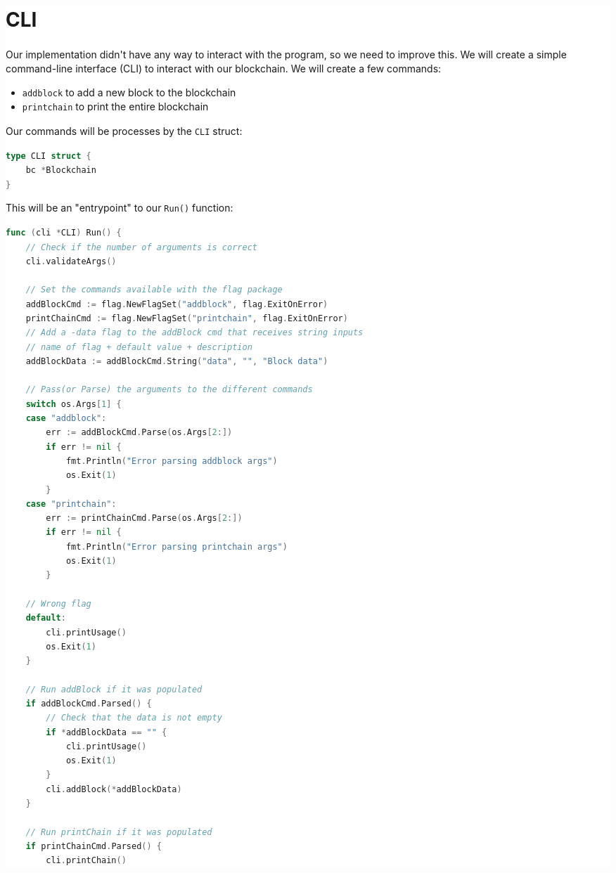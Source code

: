 # CLI

Our implementation didn't have any way to interact with the program, so we need to improve this. We will create a simple command-line interface (CLI) to interact with our blockchain. We will create a few commands:

- `addblock` to add a new block to the blockchain
- `printchain` to print the entire blockchain

Our commands will be processes by the `CLI` struct:

```go
type CLI struct {
    bc *Blockchain
}
```

This will be an "entrypoint" to our `Run()` function:

```go
func (cli *CLI) Run() {
	// Check if the number of arguments is correct
	cli.validateArgs()

	// Set the commands available with the flag package
	addBlockCmd := flag.NewFlagSet("addblock", flag.ExitOnError)
	printChainCmd := flag.NewFlagSet("printchain", flag.ExitOnError)
	// Add a -data flag to the addBlock cmd that receives string inputs
	// name of flag + default value + description
	addBlockData := addBlockCmd.String("data", "", "Block data")

	// Pass(or Parse) the arguments to the different commands
	switch os.Args[1] {
	case "addblock":
		err := addBlockCmd.Parse(os.Args[2:])
		if err != nil {
			fmt.Println("Error parsing addblock args")
			os.Exit(1)
		}
	case "printchain":
		err := printChainCmd.Parse(os.Args[2:])
		if err != nil {
			fmt.Println("Error parsing printchain args")
			os.Exit(1)
		}

	// Wrong flag
	default:
		cli.printUsage()
		os.Exit(1)
	}

	// Run addBlock if it was populated
	if addBlockCmd.Parsed() {
		// Check that the data is not empty
		if *addBlockData == "" {
			cli.printUsage()
			os.Exit(1)
		}
		cli.addBlock(*addBlockData)
	}

	// Run printChain if it was populated
	if printChainCmd.Parsed() {
		cli.printChain()
```

[^1]: [BoltDB](https://github.com/boltdb/bolt)
[^2]: [bbolt](https://pkg.go.dev/go.etcd.io/bbolt)
[^3]: [Bitcoin Core Data Storage](<https://en.bitcoin.it/wiki/Bitcoin_Core_0.11_(ch_2):_Data_Storage>)